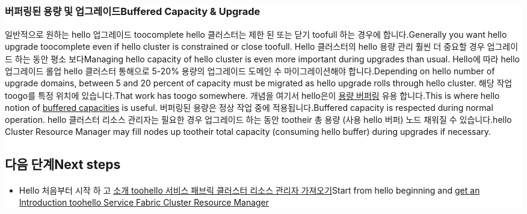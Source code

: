 ### <a name="buffered-capacity--upgrade"></a><span data-ttu-id="af828-245">버퍼링된 용량 및 업그레이드</span><span class="sxs-lookup"><span data-stu-id="af828-245">Buffered Capacity & Upgrade</span></span>
<span data-ttu-id="af828-246">일반적으로 원하는 hello 업그레이드 toocomplete hello 클러스터는 제한 된 또는 닫기 toofull 하는 경우에 합니다.</span><span class="sxs-lookup"><span data-stu-id="af828-246">Generally you want hello upgrade toocomplete even if hello cluster is constrained or close toofull.</span></span> <span data-ttu-id="af828-247">Hello 클러스터의 hello 용량 관리 훨씬 더 중요할 경우 업그레이드 하는 동안 평소 보다</span><span class="sxs-lookup"><span data-stu-id="af828-247">Managing hello capacity of hello cluster is even more important during upgrades than usual.</span></span> <span data-ttu-id="af828-248">Hello에 따라 hello 업그레이드 롤업 hello 클러스터 통해으로 5-20% 용량의 업그레이드 도메인 수 마이그레이션해야 합니다.</span><span class="sxs-lookup"><span data-stu-id="af828-248">Depending on hello number of upgrade domains, between 5 and 20 percent of capacity must be migrated as hello upgrade rolls through hello cluster.</span></span> <span data-ttu-id="af828-249">해당 작업 toogo를 특정 위치에 있습니다.</span><span class="sxs-lookup"><span data-stu-id="af828-249">That work has toogo somewhere.</span></span> <span data-ttu-id="af828-250">개념을 여기서 hello은이 [용량 버퍼링](service-fabric-cluster-resource-manager-cluster-description.md#buffered-capacity) 유용 합니다.</span><span class="sxs-lookup"><span data-stu-id="af828-250">This is where hello notion of [buffered capacities](service-fabric-cluster-resource-manager-cluster-description.md#buffered-capacity) is useful.</span></span> <span data-ttu-id="af828-251">버퍼링된 용량은 정상 작업 중에 적용됩니다.</span><span class="sxs-lookup"><span data-stu-id="af828-251">Buffered capacity is respected during normal operation.</span></span> <span data-ttu-id="af828-252">hello 클러스터 리소스 관리자는 필요한 경우 업그레이드 하는 동안 tootheir 총 용량 (사용 hello 버퍼) 노드 채워질 수 있습니다.</span><span class="sxs-lookup"><span data-stu-id="af828-252">hello Cluster Resource Manager may fill nodes up tootheir total capacity (consuming hello buffer) during upgrades if necessary.</span></span>

## <a name="next-steps"></a><span data-ttu-id="af828-253">다음 단계</span><span class="sxs-lookup"><span data-stu-id="af828-253">Next steps</span></span>
* <span data-ttu-id="af828-254">Hello 처음부터 시작 하 고 [소개 toohello 서비스 패브릭 클러스터 리소스 관리자 가져오기](service-fabric-cluster-resource-manager-introduction.md)</span><span class="sxs-lookup"><span data-stu-id="af828-254">Start from hello beginning and [get an Introduction toohello Service Fabric Cluster Resource Manager](service-fabric-cluster-resource-manager-introduction.md)</span></span>
